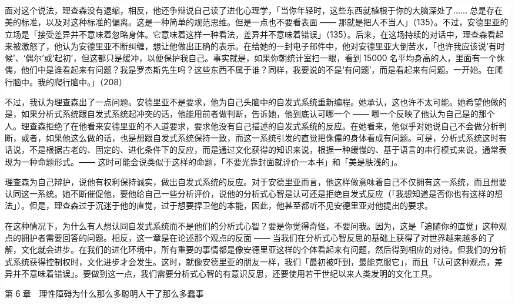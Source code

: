 面对这个说法，理查森没有退缩，相反，他还争辩说自己读了进化心理学，「当你年轻时，这些东西就植根于你的大脑深处了…… 总是存在美的标准，以及对这种标准的偏离。这是一种简单的规范思维。但是一点也不要看表面 —— 那就是把人不当人」（135）。不过，安德里亚的立场是「接受差异并不意味着忽略身体。它意味着这样一种看法，差异并不意味着错误」（135）。后来，在这场持续的对话中，理查森看起来被激怒了，他认为安德里亚不断纠缠，想让他做出正确的表示。在给她的一封电子邮件中，他对安德里亚大倒苦水，「也许我应该说‘有时候’、‘偶尔’或‘起初’，但这都只是缓冲，以便保护我自己。事实就是，如果你朝统计室扫一眼，看到 15000 名平均身高的人，里面有一个侏儒，他们中是谁看起来有问题？我是罗杰斯先生吗？这些东西不属于谁？同样，我要说的不是‘有问题’，而是看起来有问题。一开始。在爬行脑中。我的爬行脑中。」（208）

不过，我认为理查森出了一点问题。安德里亚不是要求，他为自己头脑中的自发式系统重新编程。她承认，这也许不太可能。她希望他做的是，如果分析式系统跟自发式系统起冲突的话，他能用前者做判断，告诉她，他到底认可哪一个 —— 哪一个反映了他认为自己是的那个人。理查森拒绝了在他看来安德里亚的不人道要求，要求他没有自己描述的自发式系统的反应。在她看来，他似乎对她说自己不会做分析判断，或者，如果他这么做的话，也是想跟自发式系统保持一致，而这一系统引发的直觉把侏儒的身体看成有问题。可是，分析式系统这时有话说，不是根据古老的、固定的、进化条件下的反应，而是通过文化获得的知识来说，根据一种缓慢的、基于语言的串行模式来说，通常表现为一种命题形式。—— 这时可能会说类似于这样的命题，「不要光靠封面就评价一本书」和「美是肤浅的」。

理查森为自己辩护，说他有权利保持诚实，做出自发式系统的反应。对于安德里亚而言，他这样做意味着自己不仅拥有这一系统，而且想要认同这一系统。她不断催促他，要他给自己一些分析评价，说他的分析式心智是认可还是拒绝自发式反应（「我想知道是否你也有这样的想法」）。但是，理查森过于沉迷于他的直觉，过于想要捍卫他的本能，因此，他甚至都听不见安德里亚对他提出的要求。

在这种情况下，为什么有人想认同自发式系统而不是他们的分析式心智？要是你觉得奇怪，不要问我。因为，这是「追随你的直觉」这种观点的拥护者需要回答的问题。相反，这一章是在论述那个观点的反面 —— 当我们在分析式心智反思的基础上获得了对世界越来越多的了解，文化就会进步。在我们的进化环境中，所有重要的事情都是像安德里亚这样的个体看起来有问题，然后得到相应的对待。但我们的分析式系统获得控制权时，文化进步才会发生。这时，就像安德里亚的朋友一样，我们「最初被吓到，最能克服它」，而且「认可这种观点，差异并不意味着错误」。要做到这一点，我们需要分析式心智的有意识反思，还要使用若干世纪以来人类发明的文化工具。

第 6 章　理性障碍为什么那么多聪明人干了那么多蠢事

